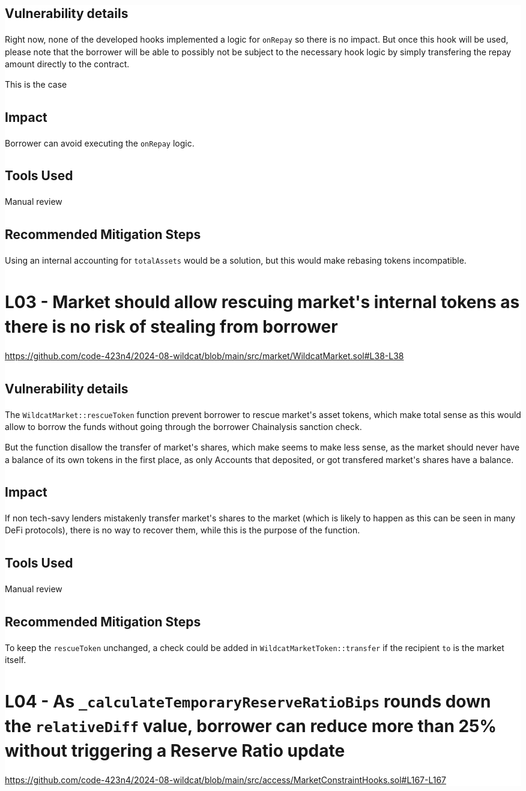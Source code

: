 ## Vulnerability details
Right now, none of the developed hooks implemented a logic for `onRepay` so there is no impact.
But once this hook will be used, please note that the borrower will be able to possibly not be subject to the necessary hook logic by simply transfering the repay amount directly to the contract.

This is the case 

## Impact
Borrower can avoid executing the `onRepay` logic.

## Tools Used
Manual review

## Recommended Mitigation Steps
Using an internal accounting for `totalAssets` would be a solution, but this would  make rebasing tokens incompatible.

# L03 - Market should allow rescuing market's internal tokens as there is no risk of stealing from borrower
https://github.com/code-423n4/2024-08-wildcat/blob/main/src/market/WildcatMarket.sol#L38-L38

## Vulnerability details
The `WildcatMarket::rescueToken` function prevent borrower to rescue market's asset tokens, which make total sense as this would allow to borrow the funds without going through the borrower Chainalysis sanction check.

But the function disallow the transfer of market's shares, which make seems to make less sense, as the market should never have a balance of its own tokens in the first place, as only Accounts that deposited, or got transfered market's shares have a balance.

## Impact
If non tech-savy lenders mistakenly transfer market's shares to the market (which is likely to happen as this can be seen in many DeFi protocols), there is no way to recover them, while this is the purpose of the function.

## Tools Used
Manual review

## Recommended Mitigation Steps
To keep the `rescueToken` unchanged, a check could be added in `WildcatMarketToken::transfer` if the recipient `to` is the market itself.

# L04 - As `_calculateTemporaryReserveRatioBips` rounds down the `relativeDiff` value, borrower can reduce more than 25% without triggering a Reserve Ratio update
https://github.com/code-423n4/2024-08-wildcat/blob/main/src/access/MarketConstraintHooks.sol#L167-L167
